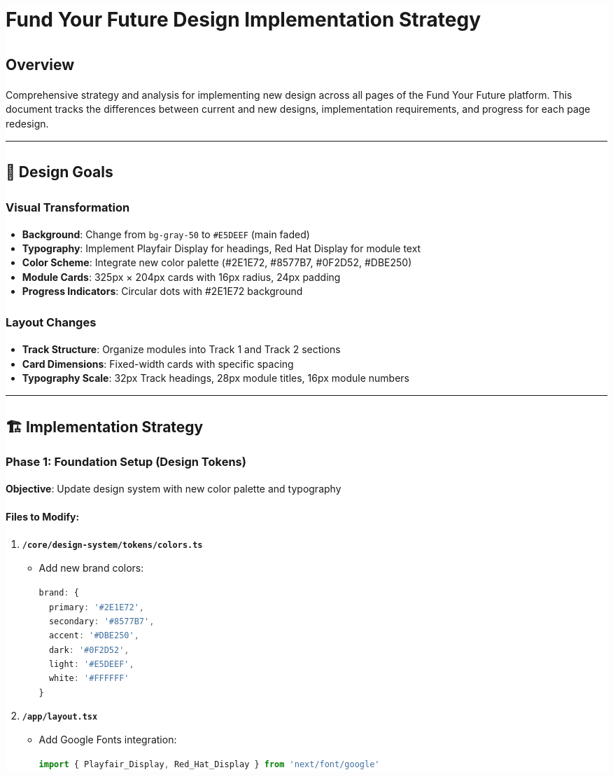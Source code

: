 # Fund Your Future Design Implementation Strategy

## Overview
Comprehensive strategy and analysis for implementing new design across all pages of the Fund Your Future platform. This document tracks the differences between current and new designs, implementation requirements, and progress for each page redesign.

---

## 🎯 Design Goals

### Visual Transformation
- **Background**: Change from `bg-gray-50` to `#E5DEEF` (main faded)
- **Typography**: Implement Playfair Display for headings, Red Hat Display for module text
- **Color Scheme**: Integrate new color palette (#2E1E72, #8577B7, #0F2D52, #DBE250)
- **Module Cards**: 325px × 204px cards with 16px radius, 24px padding
- **Progress Indicators**: Circular dots with #2E1E72 background

### Layout Changes
- **Track Structure**: Organize modules into Track 1 and Track 2 sections
- **Card Dimensions**: Fixed-width cards with specific spacing
- **Typography Scale**: 32px Track headings, 28px module titles, 16px module numbers

---

## 🏗️ Implementation Strategy

### Phase 1: Foundation Setup (Design Tokens)
**Objective**: Update design system with new color palette and typography

#### Files to Modify:
1. **`/core/design-system/tokens/colors.ts`**
   - Add new brand colors:
     ```typescript
     brand: {
       primary: '#2E1E72',
       secondary: '#8577B7',
       accent: '#DBE250',
       dark: '#0F2D52',
       light: '#E5DEEF',
       white: '#FFFFFF'
     }
     ```

2. **`/app/layout.tsx`**
   - Add Google Fonts integration:
     ```typescript
     import { Playfair_Display, Red_Hat_Display } from 'next/font/google'
